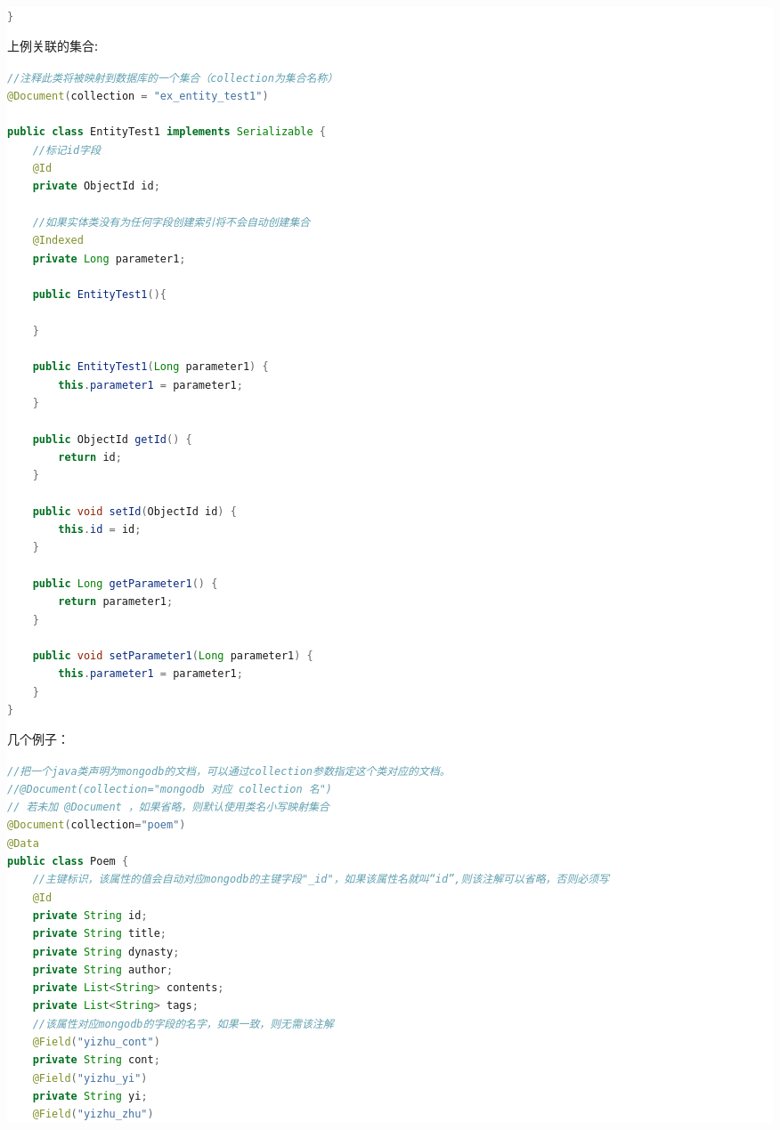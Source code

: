 ```java
}
```
上例关联的集合:
```java
//注释此类将被映射到数据库的一个集合（collection为集合名称）
@Document(collection = "ex_entity_test1")

public class EntityTest1 implements Serializable {
    //标记id字段
    @Id
    private ObjectId id;

    //如果实体类没有为任何字段创建索引将不会自动创建集合
    @Indexed
    private Long parameter1;

    public EntityTest1(){

    }

    public EntityTest1(Long parameter1) {
        this.parameter1 = parameter1;
    }

    public ObjectId getId() {
        return id;
    }

    public void setId(ObjectId id) {
        this.id = id;
    }

    public Long getParameter1() {
        return parameter1;
    }

    public void setParameter1(Long parameter1) {
        this.parameter1 = parameter1;
    }
}
```

几个例子：
```java
//把一个java类声明为mongodb的文档，可以通过collection参数指定这个类对应的文档。
//@Document(collection="mongodb 对应 collection 名")
// 若未加 @Document ，如果省略，则默认使用类名小写映射集合
@Document(collection="poem")
@Data
public class Poem {
    //主键标识，该属性的值会自动对应mongodb的主键字段"_id"，如果该属性名就叫“id”,则该注解可以省略，否则必须写
    @Id
    private String id;
    private String title;
    private String dynasty;
    private String author;
    private List<String> contents;
    private List<String> tags;
    //该属性对应mongodb的字段的名字，如果一致，则无需该注解
    @Field("yizhu_cont")
    private String cont;
    @Field("yizhu_yi")
    private String yi;
    @Field("yizhu_zhu")
```